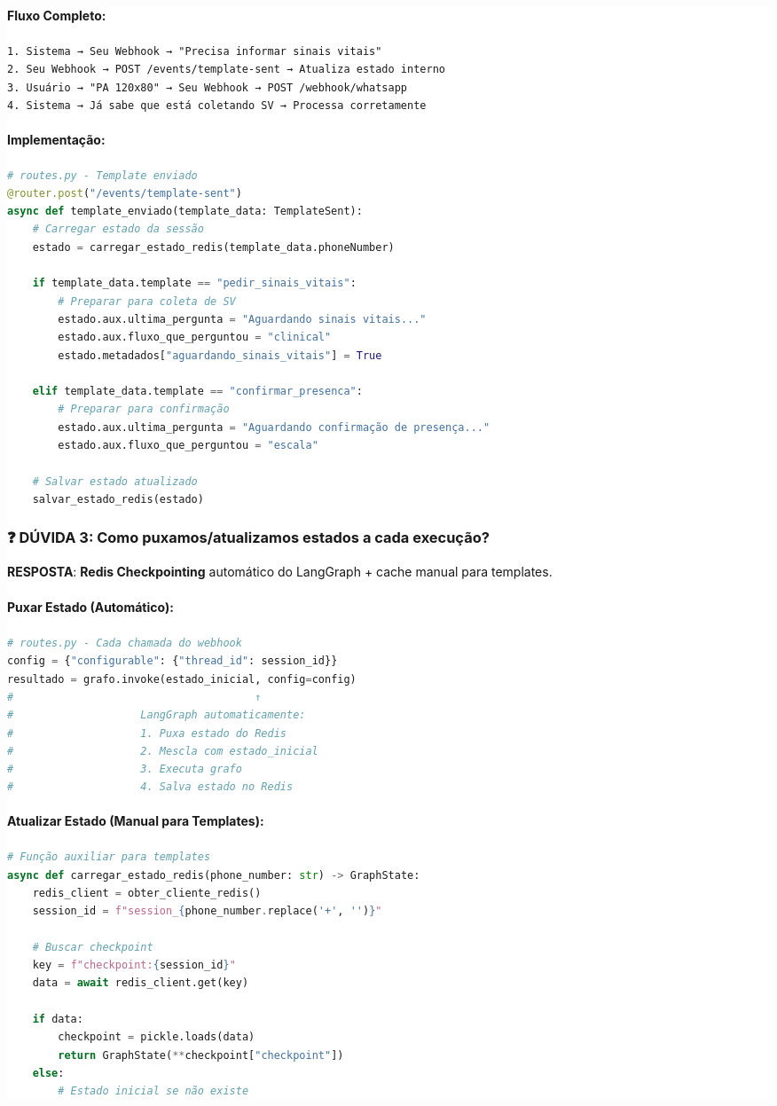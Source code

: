 #### **Fluxo Completo:**
```
1. Sistema → Seu Webhook → "Precisa informar sinais vitais"
2. Seu Webhook → POST /events/template-sent → Atualiza estado interno
3. Usuário → "PA 120x80" → Seu Webhook → POST /webhook/whatsapp
4. Sistema → Já sabe que está coletando SV → Processa corretamente
```

#### **Implementação:**
```python
# routes.py - Template enviado
@router.post("/events/template-sent")
async def template_enviado(template_data: TemplateSent):
    # Carregar estado da sessão
    estado = carregar_estado_redis(template_data.phoneNumber)
    
    if template_data.template == "pedir_sinais_vitais":
        # Preparar para coleta de SV
        estado.aux.ultima_pergunta = "Aguardando sinais vitais..."
        estado.aux.fluxo_que_perguntou = "clinical"
        estado.metadados["aguardando_sinais_vitais"] = True
    
    elif template_data.template == "confirmar_presenca":
        # Preparar para confirmação
        estado.aux.ultima_pergunta = "Aguardando confirmação de presença..."
        estado.aux.fluxo_que_perguntou = "escala"
    
    # Salvar estado atualizado
    salvar_estado_redis(estado)
```

### ❓ **DÚVIDA 3: Como puxamos/atualizamos estados a cada execução?**

**RESPOSTA**: **Redis Checkpointing** automático do LangGraph + cache manual para templates.

#### **Puxar Estado (Automático):**
```python
# routes.py - Cada chamada do webhook
config = {"configurable": {"thread_id": session_id}}
resultado = grafo.invoke(estado_inicial, config=config)
#                                      ↑
#                    LangGraph automaticamente:
#                    1. Puxa estado do Redis
#                    2. Mescla com estado_inicial
#                    3. Executa grafo
#                    4. Salva estado no Redis
```

#### **Atualizar Estado (Manual para Templates):**
```python
# Função auxiliar para templates
async def carregar_estado_redis(phone_number: str) -> GraphState:
    redis_client = obter_cliente_redis()
    session_id = f"session_{phone_number.replace('+', '')}"
    
    # Buscar checkpoint
    key = f"checkpoint:{session_id}"
    data = await redis_client.get(key)
    
    if data:
        checkpoint = pickle.loads(data)
        return GraphState(**checkpoint["checkpoint"])
    else:
        # Estado inicial se não existe
```